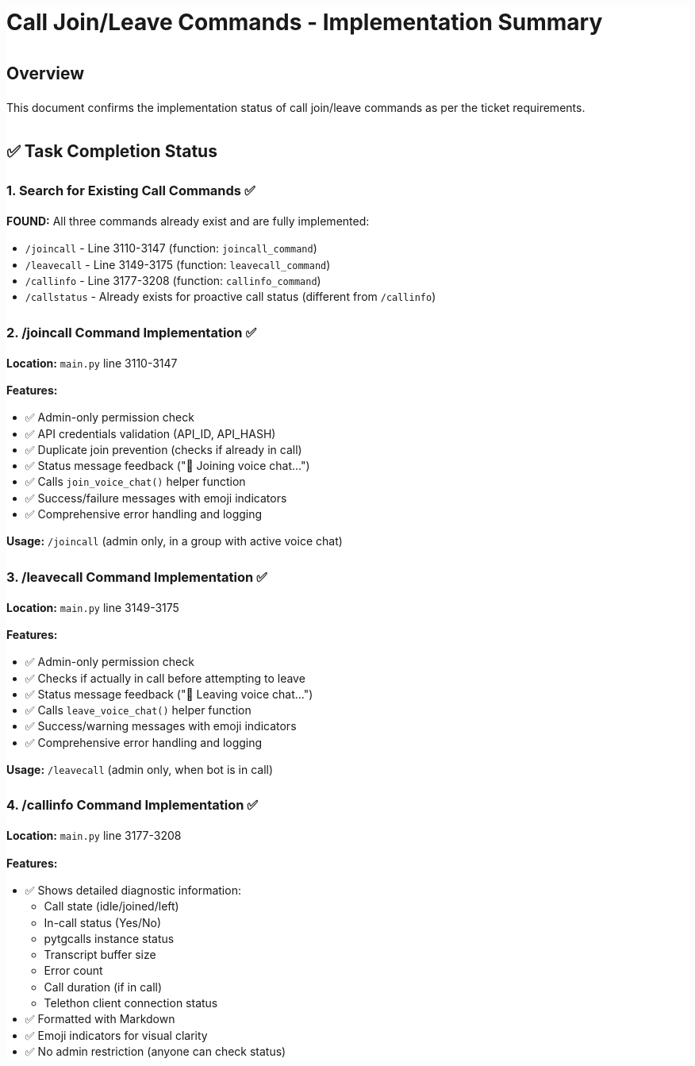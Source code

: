 # Call Join/Leave Commands - Implementation Summary

## Overview
This document confirms the implementation status of call join/leave commands as per the ticket requirements.

## ✅ Task Completion Status

### 1. Search for Existing Call Commands ✅
**FOUND:** All three commands already exist and are fully implemented:

- `/joincall` - Line 3110-3147 (function: `joincall_command`)
- `/leavecall` - Line 3149-3175 (function: `leavecall_command`) 
- `/callinfo` - Line 3177-3208 (function: `callinfo_command`)
- `/callstatus` - Already exists for proactive call status (different from `/callinfo`)

### 2. /joincall Command Implementation ✅
**Location:** `main.py` line 3110-3147

**Features:**
- ✅ Admin-only permission check
- ✅ API credentials validation (API_ID, API_HASH)
- ✅ Duplicate join prevention (checks if already in call)
- ✅ Status message feedback ("🔄 Joining voice chat...")
- ✅ Calls `join_voice_chat()` helper function
- ✅ Success/failure messages with emoji indicators
- ✅ Comprehensive error handling and logging

**Usage:** `/joincall` (admin only, in a group with active voice chat)

### 3. /leavecall Command Implementation ✅
**Location:** `main.py` line 3149-3175

**Features:**
- ✅ Admin-only permission check
- ✅ Checks if actually in call before attempting to leave
- ✅ Status message feedback ("🔄 Leaving voice chat...")
- ✅ Calls `leave_voice_chat()` helper function
- ✅ Success/warning messages with emoji indicators
- ✅ Comprehensive error handling and logging

**Usage:** `/leavecall` (admin only, when bot is in call)

### 4. /callinfo Command Implementation ✅
**Location:** `main.py` line 3177-3208

**Features:**
- ✅ Shows detailed diagnostic information:
  - Call state (idle/joined/left)
  - In-call status (Yes/No)
  - pytgcalls instance status
  - Transcript buffer size
  - Error count
  - Call duration (if in call)
  - Telethon client connection status
- ✅ Formatted with Markdown
- ✅ Emoji indicators for visual clarity
- ✅ No admin restriction (anyone can check status)

